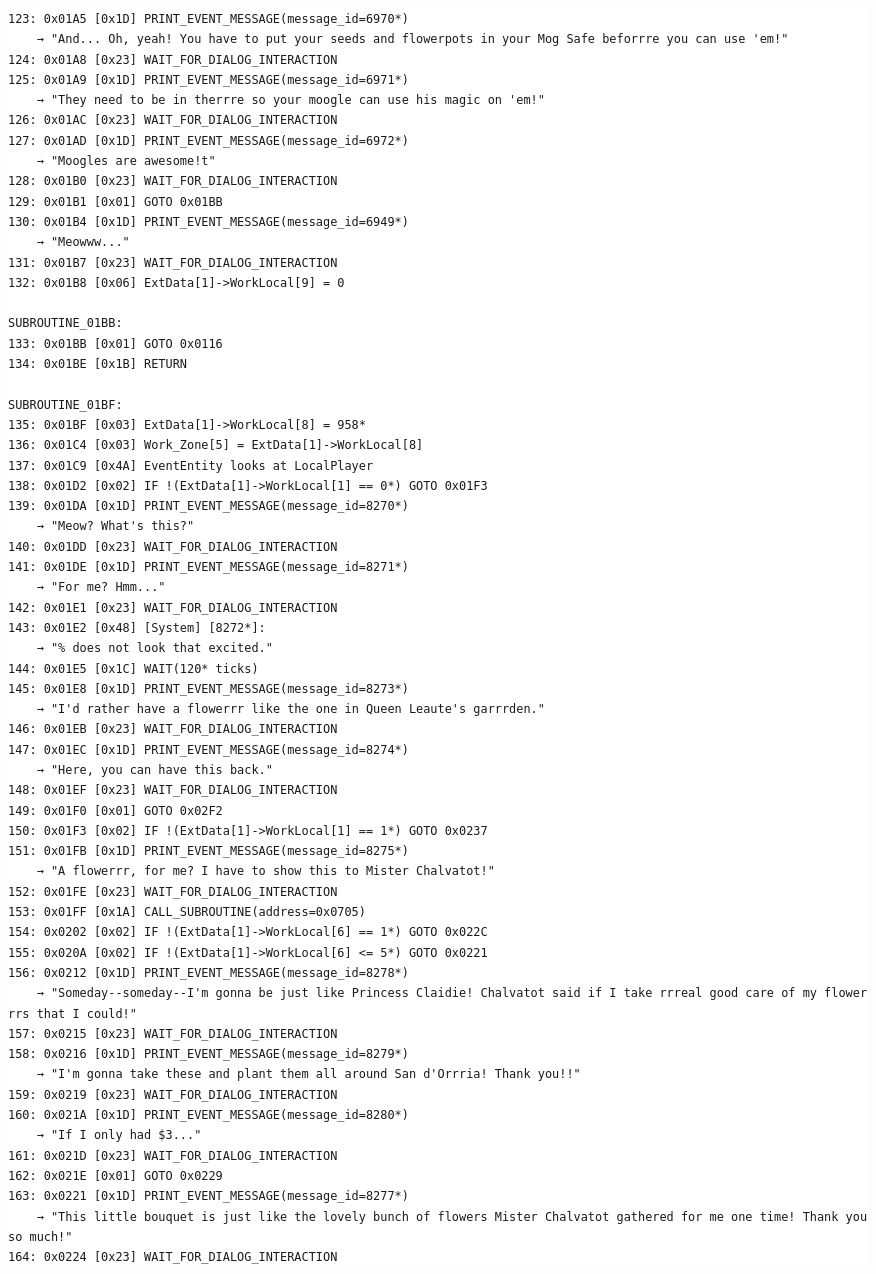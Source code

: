 ```
123: 0x01A5 [0x1D] PRINT_EVENT_MESSAGE(message_id=6970*)
    → "And... Oh, yeah! You have to put your seeds and flowerpots in your Mog Safe beforrre you can use 'em!"
124: 0x01A8 [0x23] WAIT_FOR_DIALOG_INTERACTION
125: 0x01A9 [0x1D] PRINT_EVENT_MESSAGE(message_id=6971*)
    → "They need to be in therrre so your moogle can use his magic on 'em!"
126: 0x01AC [0x23] WAIT_FOR_DIALOG_INTERACTION
127: 0x01AD [0x1D] PRINT_EVENT_MESSAGE(message_id=6972*)
    → "Moogles are awesome!t"
128: 0x01B0 [0x23] WAIT_FOR_DIALOG_INTERACTION
129: 0x01B1 [0x01] GOTO 0x01BB
130: 0x01B4 [0x1D] PRINT_EVENT_MESSAGE(message_id=6949*)
    → "Meowww..."
131: 0x01B7 [0x23] WAIT_FOR_DIALOG_INTERACTION
132: 0x01B8 [0x06] ExtData[1]->WorkLocal[9] = 0

SUBROUTINE_01BB:
133: 0x01BB [0x01] GOTO 0x0116
134: 0x01BE [0x1B] RETURN

SUBROUTINE_01BF:
135: 0x01BF [0x03] ExtData[1]->WorkLocal[8] = 958*
136: 0x01C4 [0x03] Work_Zone[5] = ExtData[1]->WorkLocal[8]
137: 0x01C9 [0x4A] EventEntity looks at LocalPlayer
138: 0x01D2 [0x02] IF !(ExtData[1]->WorkLocal[1] == 0*) GOTO 0x01F3
139: 0x01DA [0x1D] PRINT_EVENT_MESSAGE(message_id=8270*)
    → "Meow? What's this?"
140: 0x01DD [0x23] WAIT_FOR_DIALOG_INTERACTION
141: 0x01DE [0x1D] PRINT_EVENT_MESSAGE(message_id=8271*)
    → "For me? Hmm..."
142: 0x01E1 [0x23] WAIT_FOR_DIALOG_INTERACTION
143: 0x01E2 [0x48] [System] [8272*]:
    → "% does not look that excited."
144: 0x01E5 [0x1C] WAIT(120* ticks)
145: 0x01E8 [0x1D] PRINT_EVENT_MESSAGE(message_id=8273*)
    → "I'd rather have a flowerrr like the one in Queen Leaute's garrrden."
146: 0x01EB [0x23] WAIT_FOR_DIALOG_INTERACTION
147: 0x01EC [0x1D] PRINT_EVENT_MESSAGE(message_id=8274*)
    → "Here, you can have this back."
148: 0x01EF [0x23] WAIT_FOR_DIALOG_INTERACTION
149: 0x01F0 [0x01] GOTO 0x02F2
150: 0x01F3 [0x02] IF !(ExtData[1]->WorkLocal[1] == 1*) GOTO 0x0237
151: 0x01FB [0x1D] PRINT_EVENT_MESSAGE(message_id=8275*)
    → "A flowerrr, for me? I have to show this to Mister Chalvatot!"
152: 0x01FE [0x23] WAIT_FOR_DIALOG_INTERACTION
153: 0x01FF [0x1A] CALL_SUBROUTINE(address=0x0705)
154: 0x0202 [0x02] IF !(ExtData[1]->WorkLocal[6] == 1*) GOTO 0x022C
155: 0x020A [0x02] IF !(ExtData[1]->WorkLocal[6] <= 5*) GOTO 0x0221
156: 0x0212 [0x1D] PRINT_EVENT_MESSAGE(message_id=8278*)
    → "Someday--someday--I'm gonna be just like Princess Claidie! Chalvatot said if I take rrreal good care of my flowerrrs that I could!"
157: 0x0215 [0x23] WAIT_FOR_DIALOG_INTERACTION
158: 0x0216 [0x1D] PRINT_EVENT_MESSAGE(message_id=8279*)
    → "I'm gonna take these and plant them all around San d'Orrria! Thank you!!"
159: 0x0219 [0x23] WAIT_FOR_DIALOG_INTERACTION
160: 0x021A [0x1D] PRINT_EVENT_MESSAGE(message_id=8280*)
    → "If I only had $3..."
161: 0x021D [0x23] WAIT_FOR_DIALOG_INTERACTION
162: 0x021E [0x01] GOTO 0x0229
163: 0x0221 [0x1D] PRINT_EVENT_MESSAGE(message_id=8277*)
    → "This little bouquet is just like the lovely bunch of flowers Mister Chalvatot gathered for me one time! Thank you so much!"
164: 0x0224 [0x23] WAIT_FOR_DIALOG_INTERACTION
```